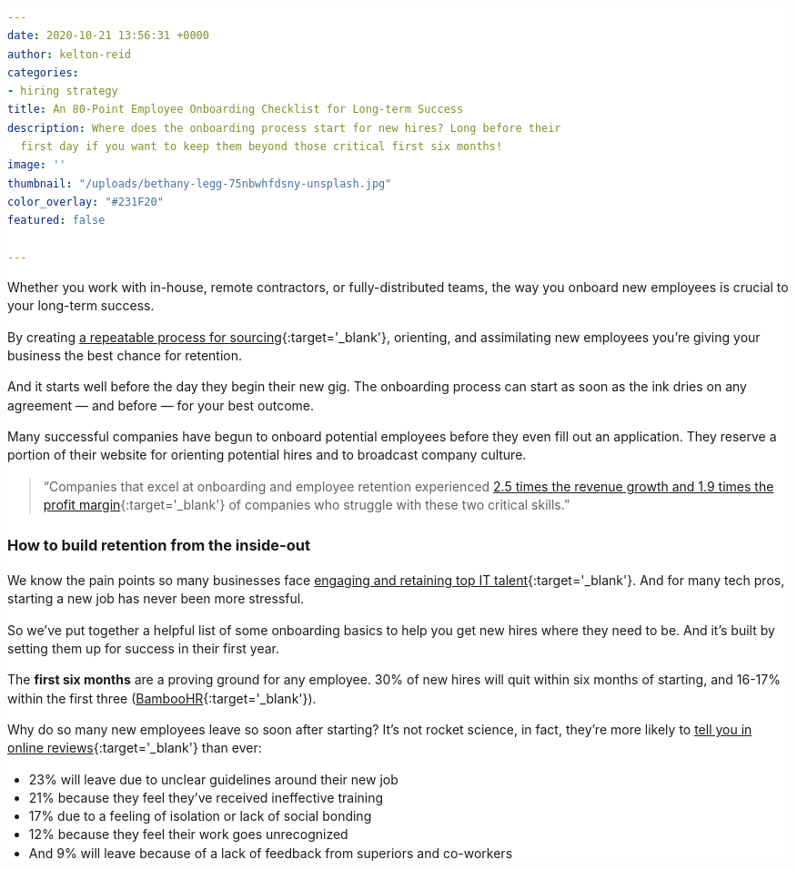 ```yaml
---
date: 2020-10-21 13:56:31 +0000
author: kelton-reid
categories:
- hiring strategy
title: An 80-Point Employee Onboarding Checklist for Long-term Success
description: Where does the onboarding process start for new hires? Long before their
  first day if you want to keep them beyond those critical first six months!
image: ''
thumbnail: "/uploads/bethany-legg-75nbwhfdsny-unsplash.jpg"
color_overlay: "#231F20"
featured: false

---
```

Whether you work with in-house, remote contractors, or fully-distributed teams, the way you onboard new employees is crucial to your long-term success.

By creating [a repeatable process for sourcing](https://esteemed.io/blog/2020/09/09/how-digital-talent-sourcing-can-help-you-avoid-bad-hires/){:target='_blank'}, orienting, and assimilating new employees you’re giving your business the best chance for retention.

And it starts well before the day they begin their new gig. The onboarding process can start as soon as the ink dries on any agreement — and before — for your best outcome.

Many successful companies have begun to onboard potential employees before they even fill out an application. They reserve a portion of their website for orienting potential hires and to broadcast company culture.

> “Companies that excel at onboarding and employee retention experienced [2.5 times the revenue growth and 1.9 times the profit margin](https://image-src.bcg.com/Images/BCG_From_Capability_to_Profitability_Jul_2012_tcm9-103684.pdf){:target='_blank'} of companies who struggle with these two critical skills.”

### How to build retention from the inside-out

We know the pain points so many businesses face [engaging and retaining top IT talent](https://esteemed.io/blog/2020/09/30/why-demand-for-tech-talent-is-so-high/){:target='_blank'}. And for many tech pros, starting a new job has never been more stressful.

So we’ve put together a helpful list of some onboarding basics to help you get new hires where they need to be. And it’s built by setting them up for success in their first year.

The **first six months** are a proving ground for any employee. 30% of new hires will quit within six months of starting, and 16-17% within the first three ([BambooHR](https://www.bamboohr.com/){:target='_blank'}).

Why do so many new employees leave so soon after starting? It’s not rocket science, in fact, they’re more likely to [tell you in online reviews](https://www.shrm.org/resourcesandtools/hr-topics/talent-acquisition/pages/onboarding-key-retaining-engaging-talent.aspx){:target='_blank'} than ever:

* 23% will leave due to unclear guidelines around their new job
* 21% because they feel they’ve received ineffective training
* 17% due to a feeling of isolation or lack of social bonding
* 12% because they feel their work goes unrecognized
* And 9% will leave because of a lack of feedback from superiors and co-workers
